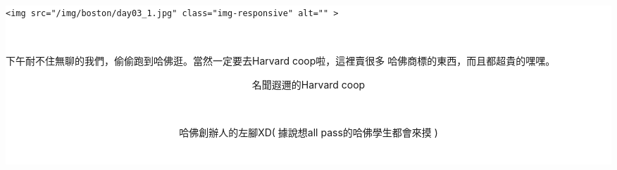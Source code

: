     <img src="/img/boston/day03_1.jpg" class="img-responsive" alt="" >
  </div>
</div>
<div class="row">
  <div class=" col-xs-12 ">
    <br>
    <p>
      下午耐不住無聊的我們，偷偷跑到哈佛逛。當然一定要去Harvard coop啦，這裡賣很多
      哈佛商標的東西，而且都超貴的嘿嘿。 
    </p>
  </div>
</div>
<div class="row">
  <div class=" col-sm-3 "></div>
  <div class=" col-sm-6 ">
    <p style=" text-align:center ">
      名聞遐邇的Harvard coop
    </p>
    <img src="/img/boston/day03_2.jpg" class="img-responsive" alt="" >
  </div>
  <div class=" col-sm-3 "></div>
</div>
<div class="row">
  <div class=" col-sm-3 "></div>
  <div class=" col-sm-6 ">
    <p style=" text-align:center ">
      哈佛創辦人的左腳XD( 據說想all pass的哈佛學生都會來摸 )
    </p>
    <img src="/img/boston/day03_3.jpg" class="img-responsive" alt="" >
  </div>
  <div class=" col-sm-3 "></div>
</div>
<div class="row">